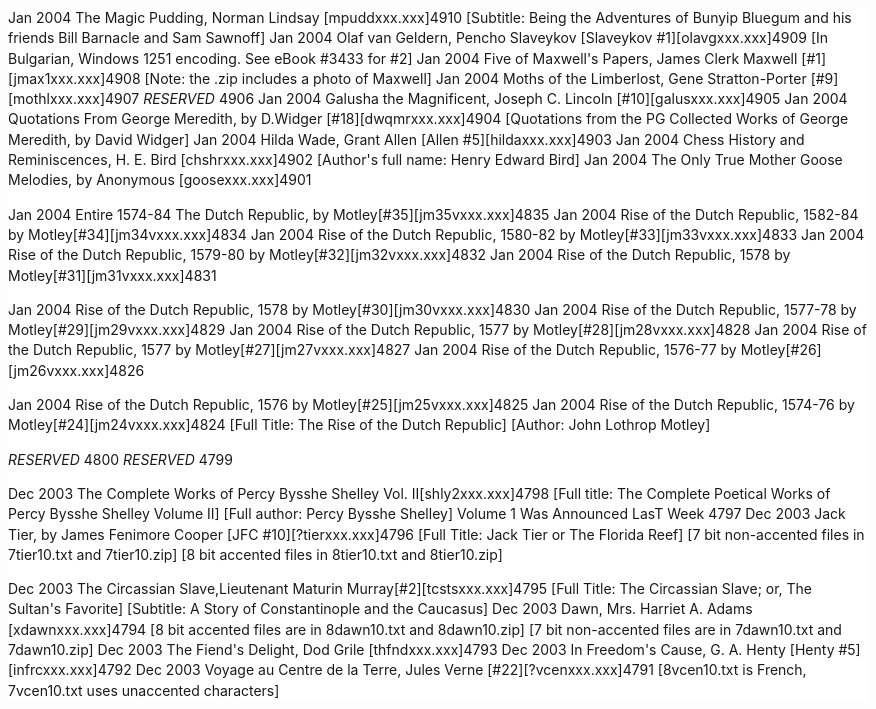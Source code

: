 Jan 2004 The Magic Pudding, Norman Lindsay                 [mpuddxxx.xxx]4910
[Subtitle: Being the Adventures of Bunyip Bluegum and his friends
  Bill Barnacle and Sam Sawnoff]
Jan 2004 Olaf van Geldern, Pencho Slaveykov  [Slaveykov #1][olavgxxx.xxx]4909
[In Bulgarian, Windows 1251 encoding.  See eBook #3433 for #2]
Jan 2004 Five of Maxwell's Papers, James Clerk Maxwell [#1][jmax1xxx.xxx]4908
[Note: the .zip includes a photo of Maxwell]
Jan 2004 Moths of the Limberlost, Gene Stratton-Porter [#9][mothlxxx.xxx]4907
*RESERVED*                                                          4906
Jan 2004 Galusha the Magnificent, Joseph C. Lincoln   [#10][galusxxx.xxx]4905
Jan 2004 Quotations From George Meredith, by D.Widger [#18][dwqmrxxx.xxx]4904
[Quotations from the PG Collected Works of George Meredith, by David Widger]
Jan 2004 Hilda Wade, Grant Allen                 [Allen #5][hildaxxx.xxx]4903
Jan 2004 Chess History and Reminiscences, H. E. Bird       [chshrxxx.xxx]4902
[Author's full name: Henry Edward Bird]
Jan 2004 The Only True Mother Goose Melodies, by Anonymous [goosexxx.xxx]4901


Jan 2004 Entire 1574-84 The Dutch Republic,  by Motley[#35][jm35vxxx.xxx]4835
Jan 2004 Rise of the Dutch Republic, 1582-84 by Motley[#34][jm34vxxx.xxx]4834
Jan 2004 Rise of the Dutch Republic, 1580-82 by Motley[#33][jm33vxxx.xxx]4833
Jan 2004 Rise of the Dutch Republic, 1579-80 by Motley[#32][jm32vxxx.xxx]4832
Jan 2004 Rise of the Dutch Republic, 1578    by Motley[#31][jm31vxxx.xxx]4831

Jan 2004 Rise of the Dutch Republic, 1578    by Motley[#30][jm30vxxx.xxx]4830
Jan 2004 Rise of the Dutch Republic, 1577-78 by Motley[#29][jm29vxxx.xxx]4829
Jan 2004 Rise of the Dutch Republic, 1577    by Motley[#28][jm28vxxx.xxx]4828
Jan 2004 Rise of the Dutch Republic, 1577    by Motley[#27][jm27vxxx.xxx]4827
Jan 2004 Rise of the Dutch Republic, 1576-77 by Motley[#26][jm26vxxx.xxx]4826

Jan 2004 Rise of the Dutch Republic, 1576    by Motley[#25][jm25vxxx.xxx]4825
Jan 2004 Rise of the Dutch Republic, 1574-76 by Motley[#24][jm24vxxx.xxx]4824
[Full Title: The Rise of the Dutch Republic]
[Author: John Lothrop Motley]

*RESERVED*                                                         4800
*RESERVED*                                                         4799

Dec 2003 The Complete Works of Percy Bysshe Shelley Vol. II[shly2xxx.xxx]4798
[Full title: The Complete Poetical Works of Percy Bysshe Shelley Volume II]
[Full author: Percy Bysshe Shelley]
Volume 1 Was Announced LasT Week                                         4797
Dec 2003 Jack Tier, by James Fenimore Cooper      [JFC #10][?tierxxx.xxx]4796
[Full Title:  Jack Tier or The Florida Reef]
[7 bit non-accented files in 7tier10.txt and 7tier10.zip]
[8 bit accented files in 8tier10.txt and 8tier10.zip]

Dec 2003 The Circassian Slave,Lieutenant Maturin Murray[#2][tcstsxxx.xxx]4795
[Full Title:  The Circassian Slave; or, The Sultan's Favorite]
[Subtitle: A Story of Constantinople and the Caucasus]
Dec 2003 Dawn, Mrs. Harriet A. Adams                       [xdawnxxx.xxx]4794
[8 bit accented files are in 8dawn10.txt and 8dawn10.zip]
[7 bit non-accented files are in 7dawn10.txt and 7dawn10.zip]
Dec 2003 The Fiend's Delight, Dod Grile                    [thfndxxx.xxx]4793
Dec 2003 In Freedom's Cause, G. A. Henty         [Henty #5][infrcxxx.xxx]4792
Dec 2003 Voyage au Centre de la Terre, Jules Verne    [#22][?vcenxxx.xxx]4791
[8vcen10.txt is French, 7vcen10.txt uses unaccented characters]
